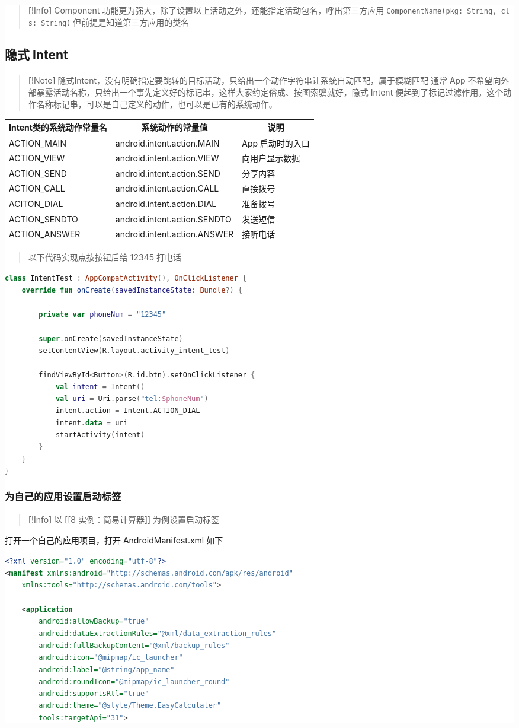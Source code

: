 > [!Info] Component 功能更为强大，除了设置以上活动之外，还能指定活动包名，呼出第三方应用 `ComponentName(pkg: String, cls: String)` 但前提是知道第三方应用的类名

## 隐式 Intent

> [!Note] 隐式Intent，没有明确指定要跳转的目标活动，只给出一个动作字符串让系统自动匹配，属于模糊匹配
> 通常 App 不希望向外部暴露活动名称，只给出一个事先定义好的标记串，这样大家约定俗成、按图索骥就好，隐式 Intent 便起到了标记过滤作用。这个动作名称标记串，可以是自己定义的动作，也可以是已有的系统动作。

| Intent类的系统动作常量名 | 系统动作的常量值 | 说明 |
| ---- | ---- | ---- |
| ACTION_MAIN | android.intent.action.MAIN | App 启动时的入口 |
| ACTION_VIEW | android.intent.action.VIEW | 向用户显示数据 |
| ACTION_SEND | android.intent.action.SEND | 分享内容 |
| ACTION_CALL | android.intent.action.CALL | 直接拨号 |
| ACITON_DIAL | android.intent.action.DIAL | 准备拨号 |
| ACTION_SENDTO | android.intent.action.SENDTO | 发送短信 |
| ACTION_ANSWER | android.intent.action.ANSWER | 接听电话 |

> 以下代码实现点按按钮后给 12345 打电话

``` kotlin
class IntentTest : AppCompatActivity(), OnClickListener {  
    override fun onCreate(savedInstanceState: Bundle?) {  

		private var phoneNum = "12345"

        super.onCreate(savedInstanceState)  
        setContentView(R.layout.activity_intent_test)  
  
        findViewById<Button>(R.id.btn).setOnClickListener {  
			val intent = Intent()  
			val uri = Uri.parse("tel:$phoneNum")  
			intent.action = Intent.ACTION_DIAL  
			intent.data = uri  
			startActivity(intent)  
		}    
    }  
}
```

### 为自己的应用设置启动标签

> [!Info] 以 [[8 实例：简易计算器]] 为例设置启动标签

打开一个自己的应用项目，打开 AndroidManifest.xml 如下

``` xml
<?xml version="1.0" encoding="utf-8"?>  
<manifest xmlns:android="http://schemas.android.com/apk/res/android"  
    xmlns:tools="http://schemas.android.com/tools">  
  
    <application  
        android:allowBackup="true"  
        android:dataExtractionRules="@xml/data_extraction_rules"  
        android:fullBackupContent="@xml/backup_rules"  
        android:icon="@mipmap/ic_launcher"  
        android:label="@string/app_name"  
        android:roundIcon="@mipmap/ic_launcher_round"  
        android:supportsRtl="true"  
        android:theme="@style/Theme.EasyCalculater"  
        tools:targetApi="31">  
```